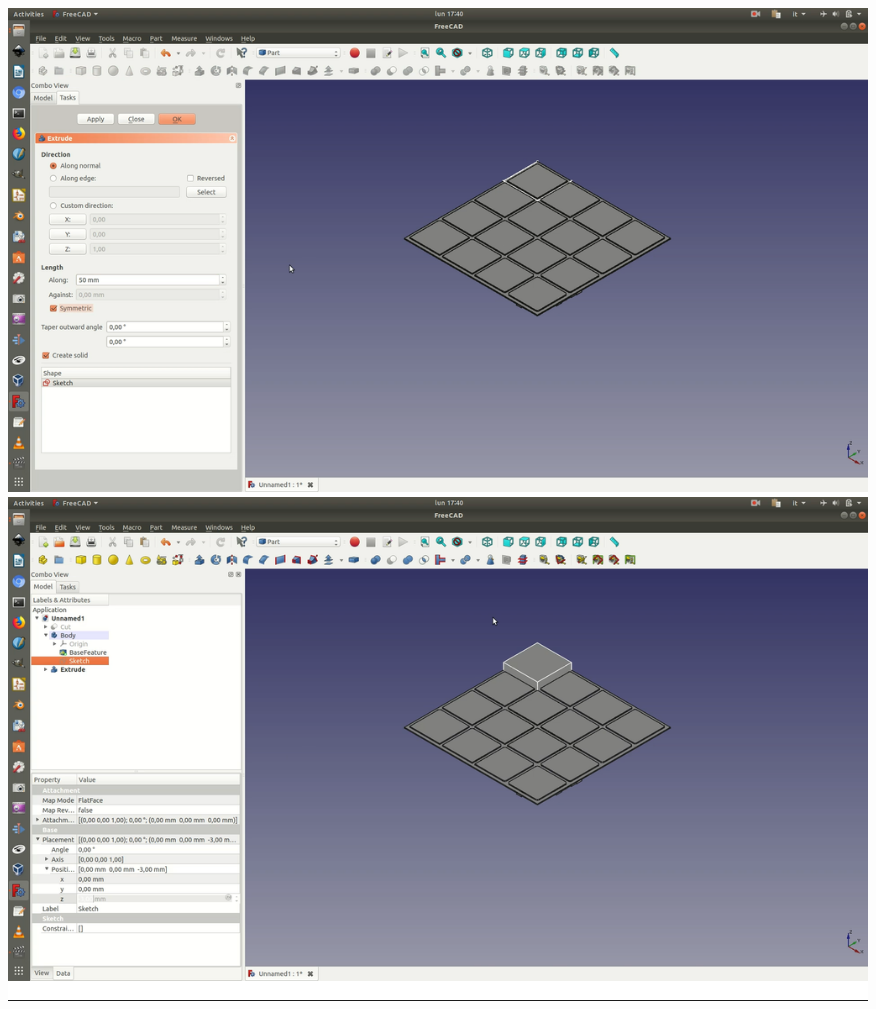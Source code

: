 <img src="/cookbook/map/img/10-22.png" />
<img src="/cookbook/map/img/10-23.png" />
</div>
<div class="clear"></div>
<hr style="color: #ccc" size="1">
